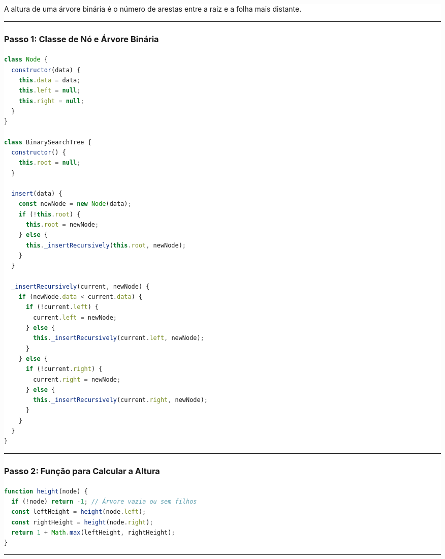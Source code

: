 A altura de uma árvore binária é o número de arestas entre a raiz e a folha mais distante.

---

### **Passo 1: Classe de Nó e Árvore Binária**

```javascript
class Node {
  constructor(data) {
    this.data = data;
    this.left = null;
    this.right = null;
  }
}

class BinarySearchTree {
  constructor() {
    this.root = null;
  }

  insert(data) {
    const newNode = new Node(data);
    if (!this.root) {
      this.root = newNode;
    } else {
      this._insertRecursively(this.root, newNode);
    }
  }

  _insertRecursively(current, newNode) {
    if (newNode.data < current.data) {
      if (!current.left) {
        current.left = newNode;
      } else {
        this._insertRecursively(current.left, newNode);
      }
    } else {
      if (!current.right) {
        current.right = newNode;
      } else {
        this._insertRecursively(current.right, newNode);
      }
    }
  }
}
```

---

### **Passo 2: Função para Calcular a Altura**

```javascript
function height(node) {
  if (!node) return -1; // Árvore vazia ou sem filhos
  const leftHeight = height(node.left);
  const rightHeight = height(node.right);
  return 1 + Math.max(leftHeight, rightHeight);
}
```

---